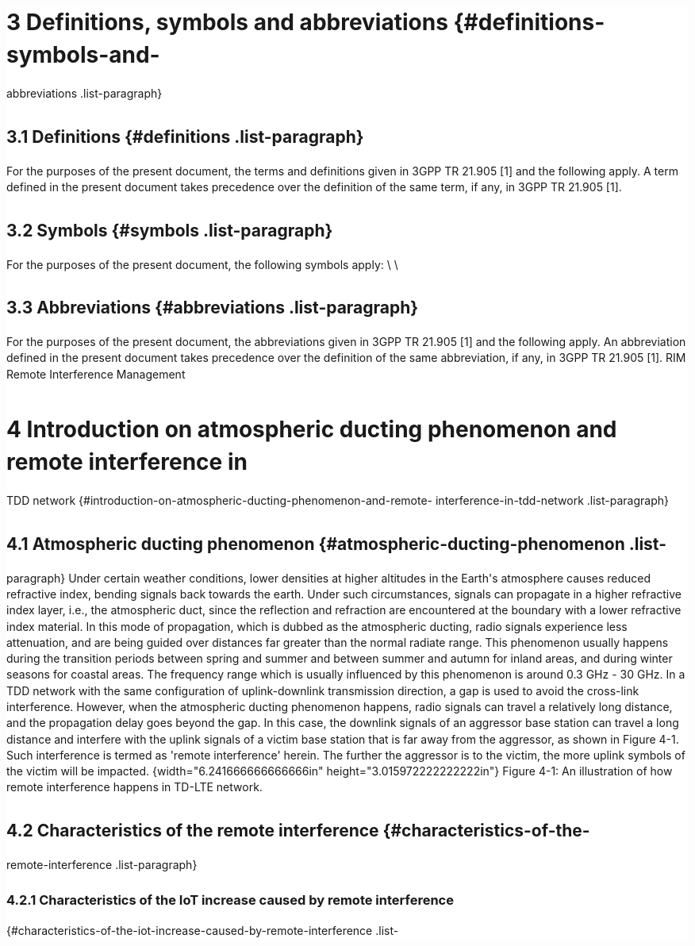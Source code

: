 # 3 Definitions, symbols and abbreviations {#definitions-symbols-and-
abbreviations .list-paragraph}
## 3.1 Definitions {#definitions .list-paragraph}
For the purposes of the present document, the terms and definitions given in
3GPP TR 21.905 [1] and the following apply. A term defined in the present
document takes precedence over the definition of the same term, if any, in
3GPP TR 21.905 [1].
## 3.2 Symbols {#symbols .list-paragraph}
For the purposes of the present document, the following symbols apply:
\ \
## 3.3 Abbreviations {#abbreviations .list-paragraph}
For the purposes of the present document, the abbreviations given in 3GPP TR
21.905 [1] and the following apply. An abbreviation defined in the present
document takes precedence over the definition of the same abbreviation, if
any, in 3GPP TR 21.905 [1].
RIM Remote Interference Management
# 4 Introduction on atmospheric ducting phenomenon and remote interference in
TDD network {#introduction-on-atmospheric-ducting-phenomenon-and-remote-
interference-in-tdd-network .list-paragraph}
## 4.1 Atmospheric ducting phenomenon {#atmospheric-ducting-phenomenon .list-
paragraph}
Under certain weather conditions, lower densities at higher altitudes in the
Earth\'s atmosphere causes reduced refractive index, bending signals back
towards the earth. Under such circumstances, signals can propagate in a higher
refractive index layer, i.e., the atmospheric duct, since the reflection and
refraction are encountered at the boundary with a lower refractive index
material. In this mode of propagation, which is dubbed as the atmospheric
ducting, radio signals experience less attenuation, and are being guided over
distances far greater than the normal radiate range. This phenomenon usually
happens during the transition periods between spring and summer and between
summer and autumn for inland areas, and during winter seasons for coastal
areas. The frequency range which is usually influenced by this phenomenon is
around 0.3 GHz - 30 GHz.
In a TDD network with the same configuration of uplink-downlink transmission
direction, a gap is used to avoid the cross-link interference. However, when
the atmospheric ducting phenomenon happens, radio signals can travel a
relatively long distance, and the propagation delay goes beyond the gap. In
this case, the downlink signals of an aggressor base station can travel a long
distance and interfere with the uplink signals of a victim base station that
is far away from the aggressor, as shown in Figure 4-1. Such interference is
termed as \'remote interference\' herein. The further the aggressor is to the
victim, the more uplink symbols of the victim will be impacted.
{width="6.241666666666666in" height="3.015972222222222in"}
Figure 4-1: An illustration of how remote interference happens in TD-LTE
network.
## 4.2 Characteristics of the remote interference {#characteristics-of-the-
remote-interference .list-paragraph}
### 4.2.1 Characteristics of the IoT increase caused by remote interference
{#characteristics-of-the-iot-increase-caused-by-remote-interference .list-